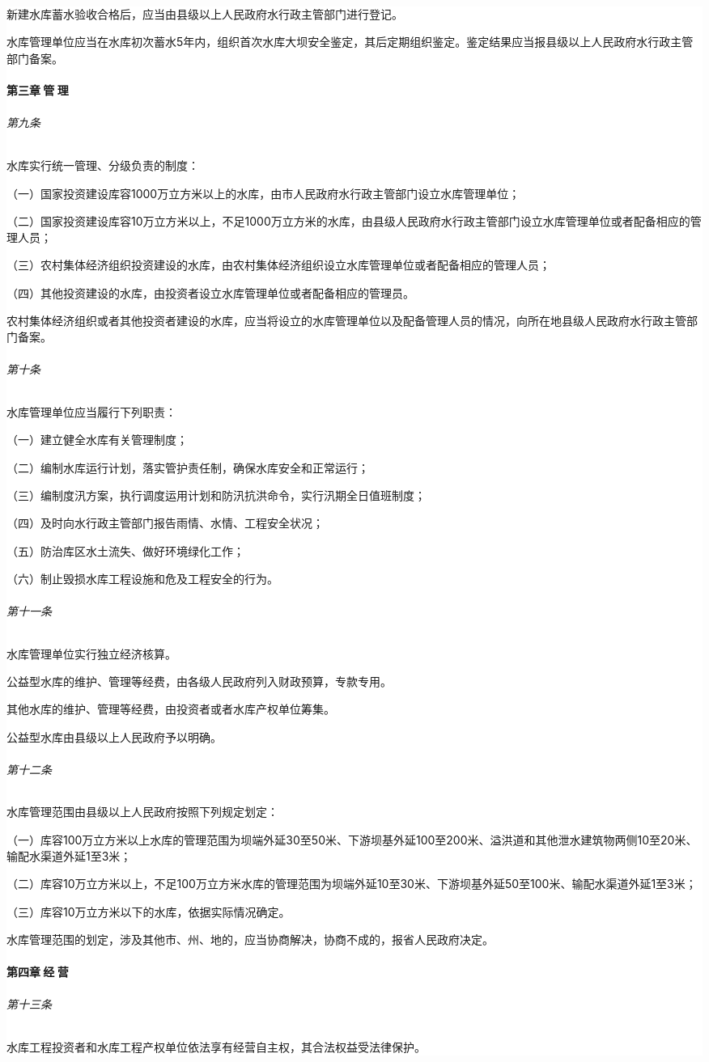 新建水库蓄水验收合格后，应当由县级以上人民政府水行政主管部门进行登记。

水库管理单位应当在水库初次蓄水5年内，组织首次水库大坝安全鉴定，其后定期组织鉴定。鉴定结果应当报县级以上人民政府水行政主管部门备案。

#### 第三章 管 理

###### 第九条

水库实行统一管理、分级负责的制度：

（一）国家投资建设库容1000万立方米以上的水库，由市人民政府水行政主管部门设立水库管理单位；

（二）国家投资建设库容10万立方米以上，不足1000万立方米的水库，由县级人民政府水行政主管部门设立水库管理单位或者配备相应的管理人员；

（三）农村集体经济组织投资建设的水库，由农村集体经济组织设立水库管理单位或者配备相应的管理人员；

（四）其他投资建设的水库，由投资者设立水库管理单位或者配备相应的管理员。

农村集体经济组织或者其他投资者建设的水库，应当将设立的水库管理单位以及配备管理人员的情况，向所在地县级人民政府水行政主管部门备案。

###### 第十条

水库管理单位应当履行下列职责：

（一）建立健全水库有关管理制度；

（二）编制水库运行计划，落实管护责任制，确保水库安全和正常运行；

（三）编制度汛方案，执行调度运用计划和防汛抗洪命令，实行汛期全日值班制度；

（四）及时向水行政主管部门报告雨情、水情、工程安全状况；

（五）防治库区水土流失、做好环境绿化工作；

（六）制止毁损水库工程设施和危及工程安全的行为。

###### 第十一条

水库管理单位实行独立经济核算。

公益型水库的维护、管理等经费，由各级人民政府列入财政预算，专款专用。

其他水库的维护、管理等经费，由投资者或者水库产权单位筹集。

公益型水库由县级以上人民政府予以明确。

###### 第十二条

水库管理范围由县级以上人民政府按照下列规定划定：

（一）库容100万立方米以上水库的管理范围为坝端外延30至50米、下游坝基外延100至200米、溢洪道和其他泄水建筑物两侧10至20米、输配水渠道外延1至3米；

（二）库容10万立方米以上，不足100万立方米水库的管理范围为坝端外延10至30米、下游坝基外延50至100米、输配水渠道外延1至3米；

（三）库容10万立方米以下的水库，依据实际情况确定。

水库管理范围的划定，涉及其他市、州、地的，应当协商解决，协商不成的，报省人民政府决定。

#### 第四章 经 营

###### 第十三条

水库工程投资者和水库工程产权单位依法享有经营自主权，其合法权益受法律保护。
